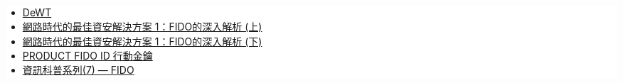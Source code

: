 - [DeWT](https://github.com/CAFECA-IO/KnowledgeManagement/blob/20906c2d364bdbfc67009c86477edd0313d40cdb/TideBit-DeFi/dewt.md)
- [網路時代的最佳資安解決方案 1：FIDO的深入解析 (上)](https://www.webcomm.com.tw/blog/fido-introduction1/)
- [網路時代的最佳資安解決方案 1：FIDO的深入解析 (下)](https://www.webcomm.com.tw/blog/fido-introduction2/)
- [PRODUCT FIDO ID 行動金鑰](https://www.twca.com.tw/product/c0281542-f034-4ba9-8164-c517ebc5e0c0)
- [資訊科普系列(7) — FIDO](https://medium.com/moda-it/%E8%B3%87%E8%A8%8A%E7%A7%91%E6%99%AE%E7%B3%BB%E5%88%97-fido-60e5aa1a62cb)

